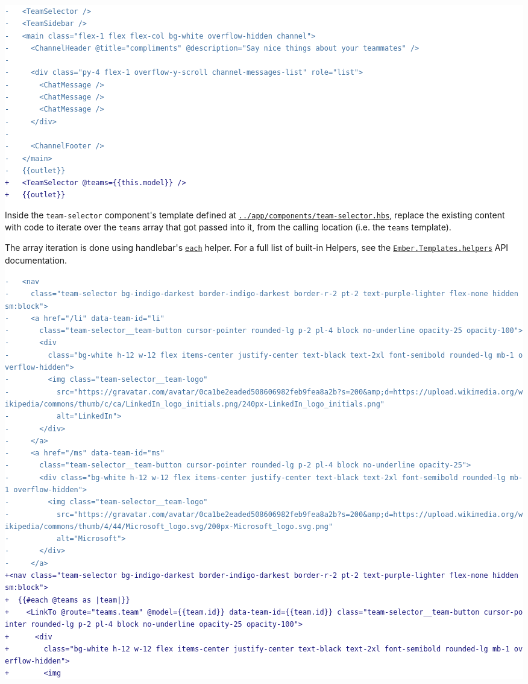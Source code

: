 ```diff
-   <TeamSelector />
-   <TeamSidebar />
-   <main class="flex-1 flex flex-col bg-white overflow-hidden channel">
-     <ChannelHeader @title="compliments" @description="Say nice things about your teammates" />
-
-     <div class="py-4 flex-1 overflow-y-scroll channel-messages-list" role="list">
-       <ChatMessage />
-       <ChatMessage />
-       <ChatMessage />
-     </div>
-
-     <ChannelFooter />
-   </main>
-   {{outlet}}
+   <TeamSelector @teams={{this.model}} />
+   {{outlet}}
```

Inside the `team-selector` component's template defined at [`../app/components/team-selector.hbs`](../app/components/team-selector.hbs), replace the existing content with code to iterate over the `teams` array that got passed into it, from the calling location (i.e. the `teams` template).

The array iteration is done using handlebar's [`each`](https://api.emberjs.com/ember/3.9/classes/Ember.Templates.helpers/methods/each?anchor=each) helper. For a full list of built-in Helpers, see the [`Ember.Templates.helpers`](https://api.emberjs.com/ember/release/classes/Ember.Templates.helpers/) API documentation.

```diff
-   <nav
-     class="team-selector bg-indigo-darkest border-indigo-darkest border-r-2 pt-2 text-purple-lighter flex-none hidden sm:block">
-     <a href="/li" data-team-id="li"
-       class="team-selector__team-button cursor-pointer rounded-lg p-2 pl-4 block no-underline opacity-25 opacity-100">
-       <div
-         class="bg-white h-12 w-12 flex items-center justify-center text-black text-2xl font-semibold rounded-lg mb-1 overflow-hidden">
-         <img class="team-selector__team-logo"
-           src="https://gravatar.com/avatar/0ca1be2eaded508606982feb9fea8a2b?s=200&amp;d=https://upload.wikimedia.org/wikipedia/commons/thumb/c/ca/LinkedIn_logo_initials.png/240px-LinkedIn_logo_initials.png"
-           alt="LinkedIn">
-       </div>
-     </a>
-     <a href="/ms" data-team-id="ms"
-       class="team-selector__team-button cursor-pointer rounded-lg p-2 pl-4 block no-underline opacity-25">
-       <div class="bg-white h-12 w-12 flex items-center justify-center text-black text-2xl font-semibold rounded-lg mb-1 overflow-hidden">
-         <img class="team-selector__team-logo"
-           src="https://gravatar.com/avatar/0ca1be2eaded508606982feb9fea8a2b?s=200&amp;d=https://upload.wikimedia.org/wikipedia/commons/thumb/4/44/Microsoft_logo.svg/200px-Microsoft_logo.svg.png"
-           alt="Microsoft">
-       </div>
-     </a>
+<nav class="team-selector bg-indigo-darkest border-indigo-darkest border-r-2 pt-2 text-purple-lighter flex-none hidden sm:block">
+  {{#each @teams as |team|}}
+    <LinkTo @route="teams.team" @model={{team.id}} data-team-id={{team.id}} class="team-selector__team-button cursor-pointer rounded-lg p-2 pl-4 block no-underline opacity-25 opacity-100">
+      <div
+        class="bg-white h-12 w-12 flex items-center justify-center text-black text-2xl font-semibold rounded-lg mb-1 overflow-hidden">
+        <img
```